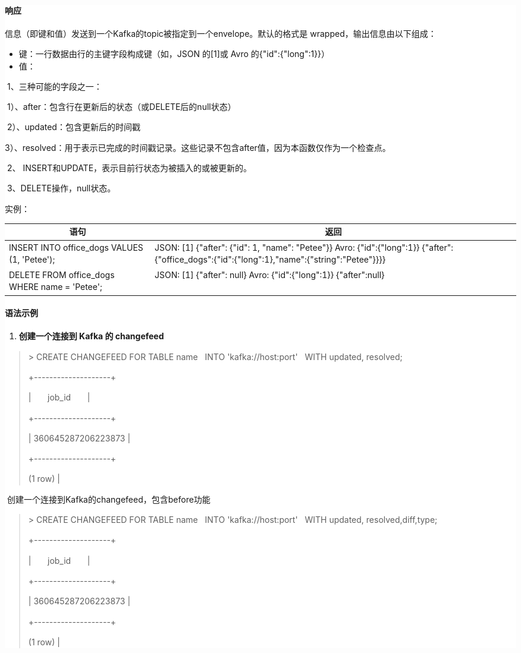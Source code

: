 ####  **响应**

信息（即键和值）发送到一个Kafka的topic被指定到一个envelope。默认的格式是 wrapped，输出信息由以下组成：

- 键：一行数据由行的主键字段构成键（如，JSON 的[1]或 Avro 的{"id":{"long":1}}）
- 值：

​          1、三种可能的字段之一：

​                1）、after：包含行在更新后的状态（或DELETE后的null状态）

​                2）、updated：包含更新后的时间戳

​                3）、resolved：用于表示已完成的时间戳记录。这些记录不包含after值，因为本函数仅作为一个检查点。

​        2、 INSERT和UPDATE，表示目前行状态为被插入的或被更新的。

​        3、DELETE操作，null状态。

实例：

| 语句                                          | 返回                                                         |
| --------------------------------------------- | ------------------------------------------------------------ |
| INSERT INTO office_dogs VALUES (1, 'Petee');  | JSON: [1] {"after": {"id": 1, "name": "Petee"}}                                                                                                                                            Avro: {"id":{"long":1}} {"after":{"office_dogs":{"id":{"long":1},"name":{"string":"Petee"}}}} |
| DELETE FROM office_dogs WHERE name = 'Petee'; | JSON: [1] {"after": null}                                                                                                                                                                     Avro: {"id":{"long":1}} {"after":null} |

#### 语法示例

1.  **创建一个连接到 Kafka 的 changefeed**

> \> CREATE CHANGEFEED FOR TABLE name   INTO 'kafka://host:port'   WITH updated, resolved; 
>
> +--------------------+ 
>
> \|       job_id       \| 
>
> +--------------------+ 
>
> \| 360645287206223873 \| 
>
> +--------------------+ 
>
> (1 row) |

​    创建一个连接到Kafka的changefeed，包含before功能

> \> CREATE CHANGEFEED FOR TABLE name   INTO 'kafka://host:port'   WITH updated, resolved,diff,type; 
>
> +--------------------+ 
>
> \|       job_id       \| 
>
> +--------------------+ 
>
> \| 360645287206223873 \| 
>
> +--------------------+ 
>
> (1 row) |
